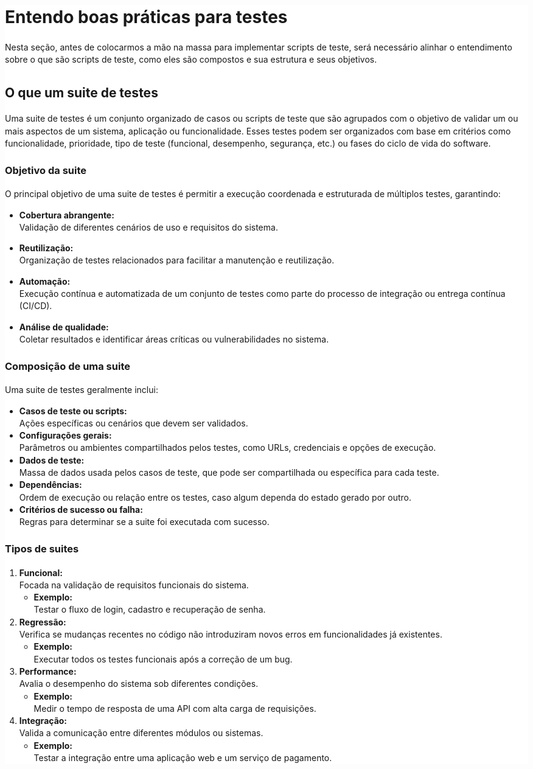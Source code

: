 # Entendo boas práticas para testes

Nesta seção, antes de colocarmos a mão na massa para implementar scripts de teste, será necessário alinhar o entendimento sobre o que são scripts de teste, como eles são compostos e sua estrutura e seus objetivos.

## **O que um suite de testes**

Uma suite de testes é um conjunto organizado de casos ou scripts de teste que são agrupados com o objetivo de validar um ou mais aspectos de um sistema, aplicação ou funcionalidade. Esses testes podem ser organizados com base em critérios como funcionalidade, prioridade, tipo de teste (funcional, desempenho, segurança, etc.) ou fases do ciclo de vida do software.

### **Objetivo da suite**

O principal objetivo de uma suite de testes é permitir a execução coordenada e estruturada de múltiplos testes, garantindo:

* **Cobertura abrangente:**   
Validação de diferentes cenários de uso e requisitos do sistema.

* **Reutilização:**   
Organização de testes relacionados para facilitar a manutenção e reutilização.
* **Automação:**    
Execução contínua e automatizada de um conjunto de testes como parte do processo de integração ou entrega contínua (CI/CD).
* **Análise de qualidade:**   
Coletar resultados e identificar áreas críticas ou vulnerabilidades no sistema.

### **Composição de uma suite**

Uma suite de testes geralmente inclui:

* **Casos de teste ou scripts:**    
Ações específicas ou cenários que devem ser validados.
* **Configurações gerais:**   
Parâmetros ou ambientes compartilhados pelos testes, como URLs, credenciais e opções de execução.
* **Dados de teste:**   
Massa de dados usada pelos casos de teste, que pode ser compartilhada ou específica para cada teste.
* **Dependências:**   
Ordem de execução ou relação entre os testes, caso algum dependa do estado gerado por outro.
* **Critérios de sucesso ou falha:**    
Regras para determinar se a suite foi executada com sucesso.

### **Tipos de suites**

1. **Funcional:**    
Focada na validação de requisitos funcionais do sistema.
    * **Exemplo:**    
    Testar o fluxo de login, cadastro e recuperação de senha.
2. **Regressão:**     
Verifica se mudanças recentes no código não introduziram novos erros em funcionalidades já existentes.
    * **Exemplo:**    
    Executar todos os testes funcionais após a correção de um bug.
3. **Performance:**   
Avalia o desempenho do sistema sob diferentes condições.
    * **Exemplo:**    
    Medir o tempo de resposta de uma API com alta carga de requisições.
4. **Integração:**    
Valida a comunicação entre diferentes módulos ou sistemas.
    * **Exemplo:**    
    Testar a integração entre uma aplicação web e um serviço de pagamento.